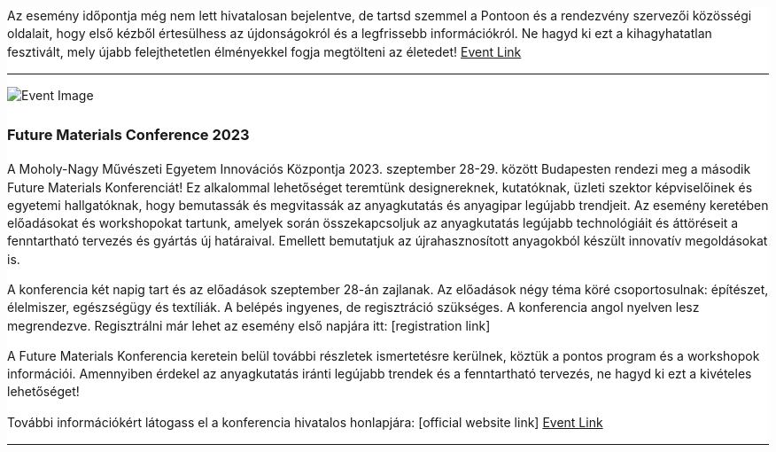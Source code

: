 Az esemény időpontja még nem lett hivatalosan bejelentve, de tartsd szemmel a Pontoon és a rendezvény szervezői közösségi oldalait, hogy első kézből értesülhess az újdonságokról és a legfrissebb információkról. Ne hagyd ki ezt a kihagyhatatlan fesztivált, mely újabb felejthetetlen élményekkel fogja megtölteni az életedet!
[Event Link](https://facebook.com/events/1367381157183768)

---
![Event Image](https://scontent.fbud11-1.fna.fbcdn.net/v/t39.30808-6/370532624_882291169992914_7633628655780132993_n.jpg?stp=dst-jpg_p180x540&_nc_cat=102&ccb=1-7&_nc_sid=934829&_nc_ohc=F11-HM-EV7kAX_9I3ju&_nc_ht=scontent.fbud11-1.fna&oh=00_AfDzk9hlUxoFB7TZpEPLRJYRIVXbQrBIHkRKX9RbKLZVKw&oe=651ACAA8)

 ### Future Materials Conference 2023

A Moholy-Nagy Művészeti Egyetem Innovációs Központja 2023. szeptember 28-29. között Budapesten rendezi meg a második Future Materials Konferenciát! Ez alkalommal lehetőséget teremtünk designereknek, kutatóknak, üzleti szektor képviselőinek és egyetemi hallgatóknak, hogy bemutassák és megvitassák az anyagkutatás és anyagipar legújabb trendjeit. Az esemény keretében előadásokat és workshopokat tartunk, amelyek során összekapcsoljuk az anyagkutatás legújabb technológiáit és áttöréseit a fenntartható tervezés és gyártás új határaival. Emellett bemutatjuk az újrahasznosított anyagokból készült innovatív megoldásokat is.

A konferencia két napig tart és az előadások szeptember 28-án zajlanak. Az előadások négy téma köré csoportosulnak: építészet, élelmiszer, egészségügy és textíliák. A belépés ingyenes, de regisztráció szükséges. A konferencia angol nyelven lesz megrendezve. Regisztrálni már lehet az esemény első napjára itt: [registration link]

A Future Materials Konferencia keretein belül további részletek ismertetésre kerülnek, köztük a pontos program és a workshopok információi. Amennyiben érdekel az anyagkutatás iránti legújabb trendek és a fenntartható tervezés, ne hagyd ki ezt a kivételes lehetőséget!

További információkért látogass el a konferencia hivatalos honlapjára: [official website link]
[Event Link](https://facebook.com/events/1283463709274826)

---
